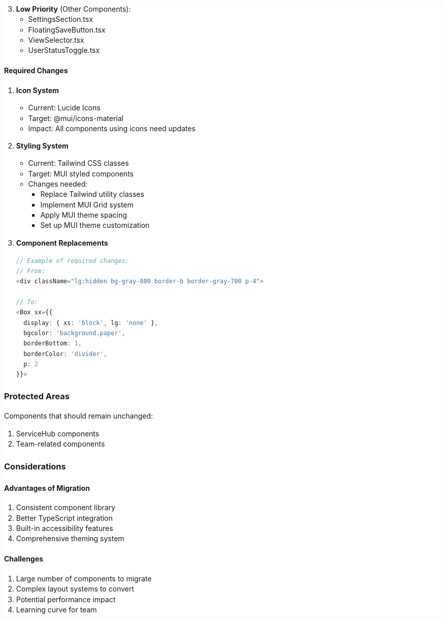 3. **Low Priority** (Other Components):
   - SettingsSection.tsx
   - FloatingSaveButton.tsx
   - ViewSelector.tsx
   - UserStatusToggle.tsx

#### Required Changes

1. **Icon System**
   - Current: Lucide Icons
   - Target: @mui/icons-material
   - Impact: All components using icons need updates

2. **Styling System**
   - Current: Tailwind CSS classes
   - Target: MUI styled components
   - Changes needed:
     - Replace Tailwind utility classes
     - Implement MUI Grid system
     - Apply MUI theme spacing
     - Set up MUI theme customization

3. **Component Replacements**
   ```typescript
   // Example of required changes:
   // From:
   <div className="lg:hidden bg-gray-800 border-b border-gray-700 p-4">
   
   // To:
   <Box sx={{ 
     display: { xs: 'block', lg: 'none' },
     bgcolor: 'background.paper',
     borderBottom: 1,
     borderColor: 'divider',
     p: 2
   }}>
   ```

### Protected Areas
Components that should remain unchanged:
1. ServiceHub components
2. Team-related components

### Considerations

#### Advantages of Migration
1. Consistent component library
2. Better TypeScript integration
3. Built-in accessibility features
4. Comprehensive theming system

#### Challenges
1. Large number of components to migrate
2. Complex layout systems to convert
3. Potential performance impact
4. Learning curve for team
